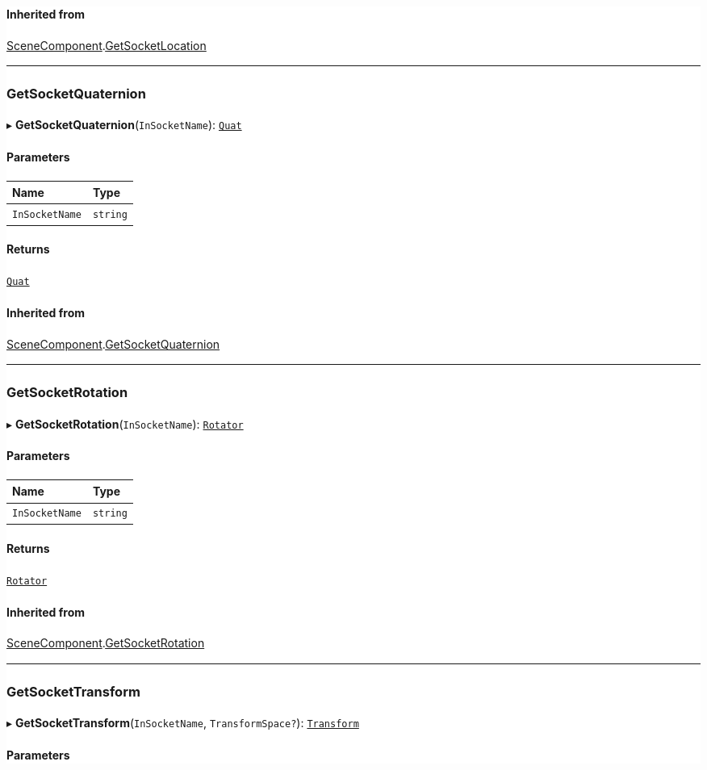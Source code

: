 #### Inherited from

[SceneComponent](ue_ue.SceneComponent.md).[GetSocketLocation](ue_ue.SceneComponent.md#getsocketlocation)

___

### GetSocketQuaternion

▸ **GetSocketQuaternion**(`InSocketName`): [`Quat`](ue_ue_s.Quat.md)

#### Parameters

| Name | Type |
| :------ | :------ |
| `InSocketName` | `string` |

#### Returns

[`Quat`](ue_ue_s.Quat.md)

#### Inherited from

[SceneComponent](ue_ue.SceneComponent.md).[GetSocketQuaternion](ue_ue.SceneComponent.md#getsocketquaternion)

___

### GetSocketRotation

▸ **GetSocketRotation**(`InSocketName`): [`Rotator`](ue_ue_s.Rotator.md)

#### Parameters

| Name | Type |
| :------ | :------ |
| `InSocketName` | `string` |

#### Returns

[`Rotator`](ue_ue_s.Rotator.md)

#### Inherited from

[SceneComponent](ue_ue.SceneComponent.md).[GetSocketRotation](ue_ue.SceneComponent.md#getsocketrotation)

___

### GetSocketTransform

▸ **GetSocketTransform**(`InSocketName`, `TransformSpace?`): [`Transform`](ue_ue_s.Transform.md)

#### Parameters
